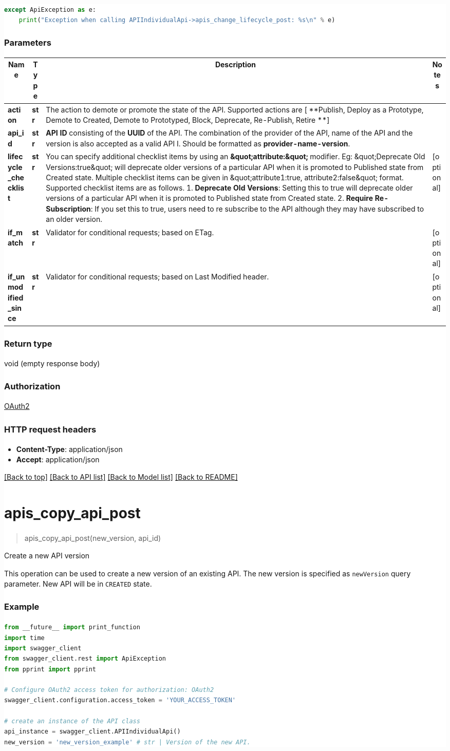 ```python
except ApiException as e:
    print("Exception when calling APIIndividualApi->apis_change_lifecycle_post: %s\n" % e)
```

### Parameters

Name | Type | Description  | Notes
------------- | ------------- | ------------- | -------------
 **action** | **str**| The action to demote or promote the state of the API.  Supported actions are [ **Publish, Deploy as a Prototype, Demote to Created, Demote to Prototyped, Block, Deprecate, Re-Publish, Retire **]  | 
 **api_id** | **str**| **API ID** consisting of the **UUID** of the API. The combination of the provider of the API, name of the API and the version is also accepted as a valid API I. Should be formatted as **provider-name-version**.  | 
 **lifecycle_checklist** | **str**|  You can specify additional checklist items by using an **\&quot;attribute:\&quot;** modifier.  Eg: \&quot;Deprecate Old Versions:true\&quot; will deprecate older versions of a particular API when it is promoted to Published state from Created state. Multiple checklist items can be given in \&quot;attribute1:true, attribute2:false\&quot; format.  Supported checklist items are as follows. 1. **Deprecate Old Versions**: Setting this to true will deprecate older versions of a particular API when it is promoted to Published state from Created state. 2. **Require Re-Subscription**: If you set this to true, users need to re subscribe to the API although they may have subscribed to an older version.  | [optional] 
 **if_match** | **str**| Validator for conditional requests; based on ETag.  | [optional] 
 **if_unmodified_since** | **str**| Validator for conditional requests; based on Last Modified header.  | [optional] 

### Return type

void (empty response body)

### Authorization

[OAuth2](../README.md#OAuth2)

### HTTP request headers

 - **Content-Type**: application/json
 - **Accept**: application/json

[[Back to top]](#) [[Back to API list]](../README.md#documentation-for-api-endpoints) [[Back to Model list]](../README.md#documentation-for-models) [[Back to README]](../README.md)

# **apis_copy_api_post**
> apis_copy_api_post(new_version, api_id)

Create a new API version

This operation can be used to create a new version of an existing API. The new version is specified as `newVersion` query parameter. New API will be in `CREATED` state. 

### Example 
```python
from __future__ import print_function
import time
import swagger_client
from swagger_client.rest import ApiException
from pprint import pprint

# Configure OAuth2 access token for authorization: OAuth2
swagger_client.configuration.access_token = 'YOUR_ACCESS_TOKEN'

# create an instance of the API class
api_instance = swagger_client.APIIndividualApi()
new_version = 'new_version_example' # str | Version of the new API.
```